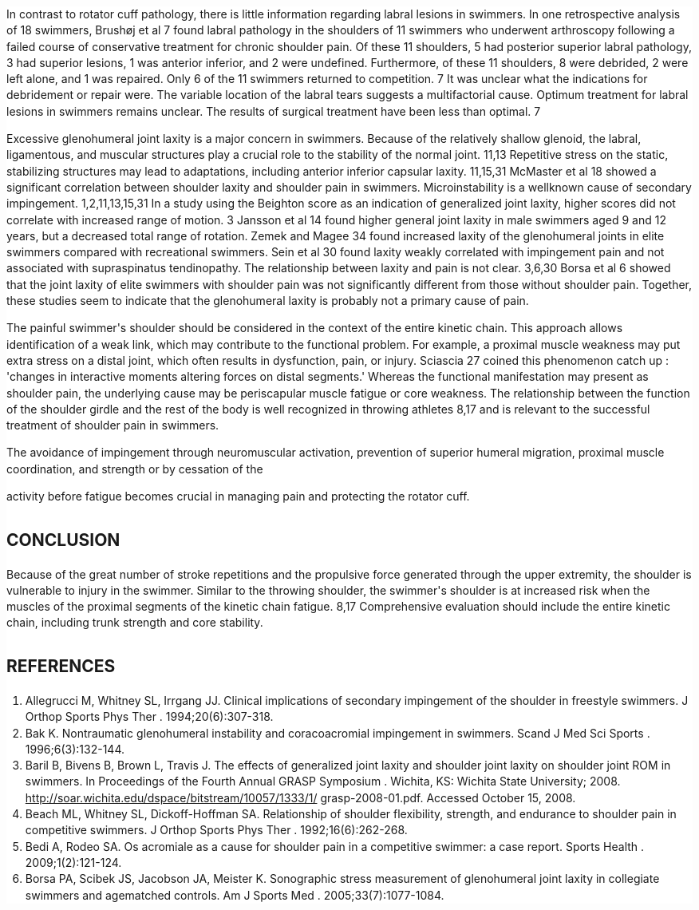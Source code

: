 In contrast to rotator cuff pathology, there is little information regarding labral lesions in swimmers. In one retrospective analysis of 18 swimmers, Brushøj et al 7 found labral pathology in the shoulders of 11 swimmers who underwent arthroscopy following a failed course of conservative treatment for chronic shoulder pain. Of these 11 shoulders, 5 had posterior superior labral pathology, 3 had superior lesions, 1 was anterior inferior, and 2 were undefined. Furthermore, of these 11 shoulders, 8 were debrided, 2 were left alone, and 1 was repaired. Only 6 of the 11 swimmers returned to competition. 7 It was unclear what the indications for debridement or repair were. The variable location of the labral tears suggests a multifactorial cause. Optimum treatment for labral lesions in swimmers remains unclear. The results of surgical treatment have been less than optimal. 7

Excessive glenohumeral joint laxity is a major concern in swimmers. Because of the relatively shallow glenoid, the labral, ligamentous, and muscular structures play a crucial role to the stability of the normal joint. 11,13 Repetitive stress on the static, stabilizing structures may lead to adaptations, including anterior inferior capsular laxity. 11,15,31 McMaster et al 18 showed a significant correlation between shoulder laxity and shoulder pain in swimmers. Microinstability is a wellknown cause of secondary impingement. 1,2,11,13,15,31 In a study using the Beighton score as an indication of generalized joint laxity, higher scores did not correlate with increased range of motion. 3 Jansson et al 14 found higher general joint laxity in male swimmers aged 9 and 12 years, but a decreased total range of rotation. Zemek and Magee 34 found increased laxity of the glenohumeral joints in elite swimmers compared with recreational swimmers. Sein et al 30 found laxity weakly correlated with impingement pain and not associated with supraspinatus tendinopathy. The relationship between laxity and pain is not clear. 3,6,30 Borsa et al 6 showed that the joint laxity of elite swimmers with shoulder pain was not significantly different from those without shoulder pain. Together, these studies seem to indicate that the glenohumeral laxity is probably not a primary cause of pain.

The painful swimmer's shoulder should be considered in the context of the entire kinetic chain. This approach allows identification of a weak link, which may contribute to the functional problem. For example, a proximal muscle weakness may put extra stress on a distal joint, which often results in dysfunction, pain, or injury. Sciascia 27 coined this phenomenon catch up : 'changes in interactive moments altering forces on distal segments.' Whereas the functional manifestation may present as shoulder pain, the underlying cause may be periscapular muscle fatigue or core weakness. The relationship between the function of the shoulder girdle and the rest of the body is well recognized in throwing athletes 8,17 and is relevant to the successful treatment of shoulder pain in swimmers.

The avoidance of impingement through neuromuscular activation, prevention of superior humeral migration, proximal muscle coordination, and strength or by cessation of the

activity before fatigue becomes crucial in managing pain and protecting the rotator cuff.

## CONCLUSION

Because of the great number of stroke repetitions and the propulsive force generated through the upper extremity, the shoulder is vulnerable to injury in the swimmer. Similar to the throwing shoulder, the swimmer's shoulder is at increased risk when the muscles of the proximal segments of the kinetic chain fatigue. 8,17 Comprehensive evaluation should include the entire kinetic chain, including trunk strength and core stability.

## REFERENCES

1. Allegrucci M, Whitney SL, Irrgang JJ. Clinical implications of secondary impingement of the shoulder in freestyle swimmers. J Orthop Sports Phys Ther . 1994;20(6):307-318.
2. Bak K. Nontraumatic glenohumeral instability and coracoacromial impingement in swimmers. Scand J Med Sci Sports . 1996;6(3):132-144.
3. Baril B, Bivens B, Brown L, Travis J. The effects of generalized joint laxity and shoulder joint laxity on shoulder joint ROM in swimmers. In Proceedings of the Fourth Annual GRASP Symposium . Wichita, KS: Wichita State University; 2008. http://soar.wichita.edu/dspace/bitstream/10057/1333/1/ grasp-2008-01.pdf. Accessed October 15, 2008.
4. Beach ML, Whitney SL, Dickoff-Hoffman SA. Relationship of shoulder flexibility, strength, and endurance to shoulder pain in competitive swimmers. J Orthop Sports Phys Ther . 1992;16(6):262-268.
5. Bedi A, Rodeo SA. Os acromiale as a cause for shoulder pain in a competitive swimmer: a case report. Sports Health . 2009;1(2):121-124.
6. Borsa PA, Scibek JS, Jacobson JA, Meister K. Sonographic stress measurement of glenohumeral joint laxity in collegiate swimmers and agematched controls. Am J Sports Med . 2005;33(7):1077-1084.